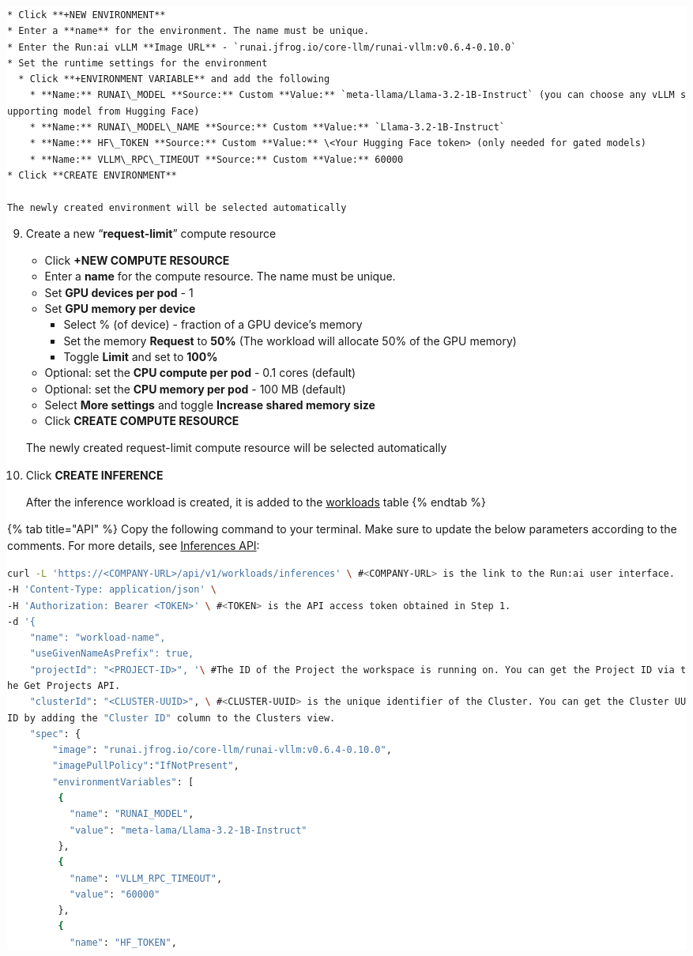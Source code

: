     * Click **+NEW ENVIRONMENT**
    * Enter a **name** for the environment. The name must be unique.
    * Enter the Run:ai vLLM **Image URL** - `runai.jfrog.io/core-llm/runai-vllm:v0.6.4-0.10.0`
    * Set the runtime settings for the environment
      * Click **+ENVIRONMENT VARIABLE** and add the following
        * **Name:** RUNAI\_MODEL **Source:** Custom **Value:** `meta-llama/Llama-3.2-1B-Instruct` (you can choose any vLLM supporting model from Hugging Face)
        * **Name:** RUNAI\_MODEL\_NAME **Source:** Custom **Value:** `Llama-3.2-1B-Instruct`
        * **Name:** HF\_TOKEN **Source:** Custom **Value:** \<Your Hugging Face token> (only needed for gated models)
        * **Name:** VLLM\_RPC\_TIMEOUT **Source:** Custom **Value:** 60000
    * Click **CREATE ENVIRONMENT**

    The newly created environment will be selected automatically
9.  Create a new “**request-limit**” compute resource

    * Click **+NEW COMPUTE RESOURCE**
    * Enter a **name** for the compute resource. The name must be unique.
    * Set **GPU devices per pod** - 1
    * Set **GPU memory per device**
      * Select % (of device) - fraction of a GPU device’s memory
      * Set the memory **Request** to **50%** (The workload will allocate 50% of the GPU memory)
      * Toggle **Limit** and set to **100%**
    * Optional: set the **CPU compute per pod** - 0.1 cores (default)
    * Optional: set the **CPU memory per pod** - 100 MB (default)
    * Select **More settings** and toggle **Increase shared memory size**
    * Click **CREATE COMPUTE RESOURCE**

    The newly created request-limit compute resource will be selected automatically
10. Click **CREATE INFERENCE**

    After the inference workload is created, it is added to the [workloads](../../../workloads-in-runai/workloads.md) table
{% endtab %}

{% tab title="API" %}
Copy the following command to your terminal. Make sure to update the below parameters according to the comments. For more details, see [Inferences API](https://api-docs.run.ai/latest/tag/Inferences#operation/create_inference1):

```sh
curl -L 'https://<COMPANY-URL>/api/v1/workloads/inferences' \ #<COMPANY-URL> is the link to the Run:ai user interface.
-H 'Content-Type: application/json' \
-H 'Authorization: Bearer <TOKEN>' \ #<TOKEN> is the API access token obtained in Step 1. 
-d '{ 
    "name": "workload-name", 
    "useGivenNameAsPrefix": true,
    "projectId": "<PROJECT-ID>", '\ #The ID of the Project the workspace is running on. You can get the Project ID via the Get Projects API. 
    "clusterId": "<CLUSTER-UUID>", \ #<CLUSTER-UUID> is the unique identifier of the Cluster. You can get the Cluster UUID by adding the "Cluster ID" column to the Clusters view. 
    "spec": {
        "image": "runai.jfrog.io/core-llm/runai-vllm:v0.6.4-0.10.0",
        "imagePullPolicy":"IfNotPresent",
        "environmentVariables": [
         {
           "name": "RUNAI_MODEL",
           "value": "meta-lama/Llama-3.2-1B-Instruct"
         },
         {
           "name": "VLLM_RPC_TIMEOUT",
           "value": "60000"
         },
         {
           "name": "HF_TOKEN",
```
